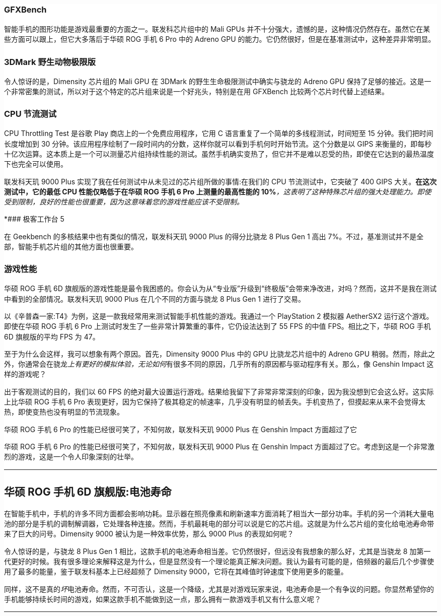 ### GFXBench

智能手机的图形功能是游戏最重要的方面之一。联发科芯片组中的 Mali GPUs 并不十分强大，遗憾的是，这种情况仍然存在。虽然它在某些方面可以跟上，但它大多落后于华硕 ROG 手机 6 Pro 中的 Adreno GPU 的能力。它仍然很好，但是在基准测试中，这种差异非常明显。

### 3DMark 野生动物极限版

令人惊讶的是，Dimensity 芯片组的 Mali GPU 在 3DMark 的野生生命极限测试中确实与骁龙的 Adreno GPU 保持了足够的接近。这是一个非常密集的测试，所以对于这个特定的芯片组来说是一个好兆头，特别是在用 GFXBench 比较两个芯片时代替上述结果。

### CPU 节流测试

CPU Throttling Test 是谷歌 Play 商店上的一个免费应用程序，它用 C 语言重复了一个简单的多线程测试，时间短至 15 分钟。我们把时间长度增加到 30 分钟。该应用程序绘制了一段时间内的分数，这样你就可以看到手机何时开始节流。这个分数是以 GIPS 来衡量的，即每秒十亿次运算。这本质上是一个可以测量芯片组持续性能的测试。虽然手机确实变热了，但它并不是难以忍受的热，即使在它达到的最热温度下也完全可以使用。

联发科天玑 9000 Plus 实现了我在任何测试中从未见过的芯片组所做的事情:在我们的 CPU 节流测试中，它突破了 400 GIPS 大关。**在这次测试中，它的最低 CPU 性能仅略低于在华硕 ROG 手机 6 Pro 上测量的最高性能的 10%***，这表明了这种特殊芯片组的强大处理能力。即使受到限制，良好的性能也很重要，因为这意味着您的游戏性能应该不受限制。*

 *### 极客工作台 5

在 Geekbench 的多核结果中也有类似的情况，联发科天玑 9000 Plus 的得分比骁龙 8 Plus Gen 1 高出 7%。不过，基准测试并不是全部，智能手机芯片组的其他方面也很重要。

### 游戏性能

华硕 ROG 手机 6D 旗舰版的游戏性能是最令我困惑的。你会认为从“专业版”升级到“终极版”会带来净改进，对吗？然而，这并不是我在测试中看到的全部情况。联发科天玑 9000 Plus 在几个不同的方面与骁龙 8 Plus Gen 1 进行了交易。

以《辛普森一家:T4》为例，这是一款我经常用来测试智能手机性能的游戏。我通过一个 PlayStation 2 模拟器 AetherSX2 运行这个游戏。即使在华硕 ROG 手机 6 Pro 上测试时发生了一些非常计算繁重的事件，它仍设法达到了 55 FPS 的中值 FPS。相比之下，华硕 ROG 手机 6D 旗舰版的平均 FPS 为 47。

至于为什么会这样，我可以想象有两个原因。首先，Dimensity 9000 Plus 中的 GPU 比骁龙芯片组中的 Adreno GPU 稍弱。然而，除此之外，你通常会在骁龙*上有更好的模拟体验，无论如何*有很多不同的原因，几乎所有的原因都与驱动程序有关。那么，像 Genshin Impact 这样的游戏呢？

出于客观测试的目的，我们以 60 FPS 的绝对最大设置运行游戏。结果给我留下了非常非常深刻的印象，因为我没想到它会这么好。这实际上比华硕 ROG 手机 6 Pro 表现更好，因为它保持了极其稳定的帧速率，几乎没有明显的帧丢失。手机变热了，但摸起来从来不会觉得太热，即使变热也没有明显的节流现象。

华硕 ROG 手机 6 Pro 的性能已经很可笑了，不知何故，联发科天玑 9000 Plus 在 Genshin Impact 方面超过了它

华硕 ROG 手机 6 Pro 的性能已经很可笑了，不知何故，联发科天玑 9000 Plus 在 Genshin Impact 方面超过了它。考虑到这是一个非常激烈的游戏，这是一个令人印象深刻的壮举。

* * *

## 华硕 ROG 手机 6D 旗舰版:电池寿命

在智能手机中，手机的许多不同方面都会影响功耗。显示器在照亮像素和刷新速率方面消耗了相当大一部分功率。手机的另一个消耗大量电池的部分是手机的调制解调器，它处理各种连接。然而，手机最耗电的部分可以说是它的芯片组。这就是为什么芯片组的变化给电池寿命带来了巨大的问号。Dimensity 9000 被认为是一种效率优势，那么 9000 Plus 的表现如何呢？

令人惊讶的是，与骁龙 8 Plus Gen 1 相比，这款手机的电池寿命相当差。它仍然很好，但远没有我想象的那么好，尤其是当骁龙 8 加第一代更好的时候。我有很多理论来解释这是为什么，但是显然没有一个理论能真正解决问题。我认为最有可能的是，倍频器的最后几个步骤使用了最多的能量，鉴于联发科基本上已经超频了 Dimensity 9000，它将在其峰值时钟速度下使用更多的能量。

同样，这不是真的*坏*电池寿命。然而，不可否认，这是一个降级，尤其是对游戏玩家来说，电池寿命是一个有争议的问题。你显然希望你的手机能够持续长时间的游戏，如果这款手机不能做到这一点，那么拥有一款游戏手机又有什么意义呢？

* * *
